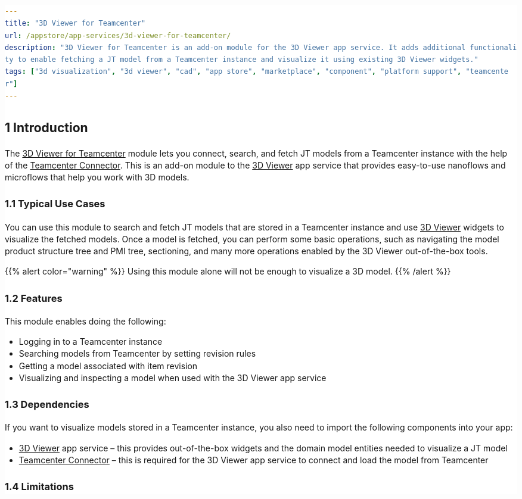 ```yaml
---
title: "3D Viewer for Teamcenter"
url: /appstore/app-services/3d-viewer-for-teamcenter/
description: "3D Viewer for Teamcenter is an add-on module for the 3D Viewer app service. It adds additional functionality to enable fetching a JT model from a Teamcenter instance and visualize it using existing 3D Viewer widgets."
tags: ["3d visualization", "3d viewer", "cad", "app store", "marketplace", "component", "platform support", "teamcenter"]
---
```


## 1 Introduction

The [3D Viewer for Teamcenter](https://marketplace.mendix.com/link/component/118608) module lets you connect, search, and fetch JT models from a Teamcenter instance with the help of the [Teamcenter Connector](https://marketplace.mendix.com/link/component/111627). This is an add-on module to the [3D Viewer](/appstore/app-services/3d-viewer/) app service that provides easy-to-use nanoflows and microflows that help you work with 3D models.

### 1.1 Typical Use Cases

You can use this module to search and fetch JT models that are stored in a Teamcenter instance and use [3D Viewer](/appstore/app-services/3d-viewer/) widgets to visualize the fetched models. Once a model is fetched, you can perform some basic operations, such as navigating the model product structure tree and PMI tree, sectioning, and many more operations enabled by the 3D Viewer out-of-the-box tools. 

{{% alert color="warning" %}}
Using this module alone will not be enough to visualize a 3D model.
{{% /alert %}}

### 1.2 Features

This module enables doing the following:

* Logging in to a Teamcenter instance
* Searching models from Teamcenter by setting revision rules
* Getting a model associated with item revision 
* Visualizing and inspecting  a model when used with the 3D Viewer app service

### 1.3 Dependencies

If you want to visualize models stored in a Teamcenter instance, you also need to import the following components into your app:

* [3D Viewer](https://marketplace.mendix.com/link/component/118345) app service – this provides out-of-the-box widgets and the domain model entities needed to visualize a JT model
* [Teamcenter Connector](https://marketplace.mendix.com/link/component/111627) – this is required for the 3D Viewer app service to connect and load the model from Teamcenter

### 1.4 Limitations
